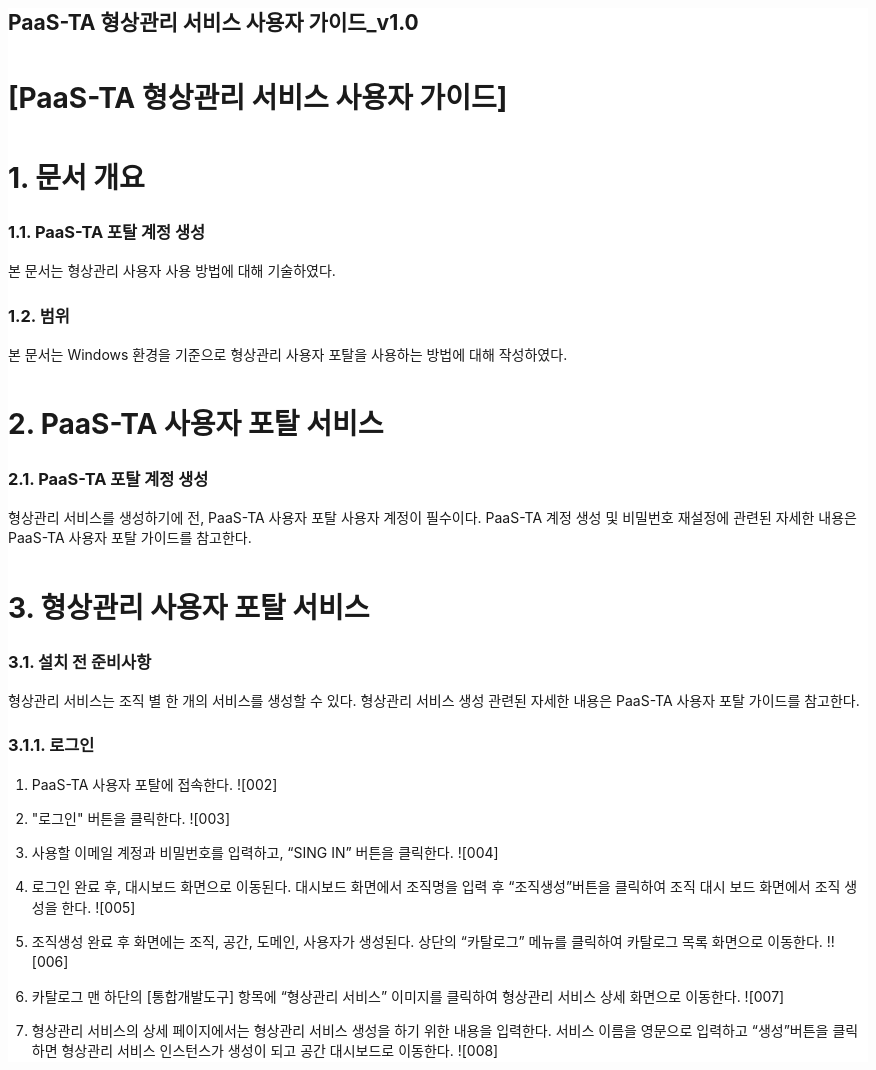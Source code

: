 ## PaaS-TA 형상관리 서비스 사용자 가이드_v1.0
# [PaaS-TA 형상관리 서비스 사용자 가이드]

#  1. 문서 개요

###  1.1. PaaS-TA 포탈 계정 생성
본 문서는 형상관리 사용자 사용 방법에 대해 기술하였다.

###  1.2. 범위
본 문서는 Windows 환경을 기준으로 형상관리 사용자 포탈을 사용하는 방법에 대해 작성하였다.

#  2. PaaS-TA 사용자 포탈 서비스

###  2.1. PaaS-TA 포탈 계정 생성
형상관리 서비스를 생성하기에 전, PaaS-TA 사용자 포탈 사용자 계정이 필수이다. PaaS-TA 계정 생성 및 비밀번호 재설정에 관련된 자세한 내용은 PaaS-TA 사용자 포탈 가이드를 참고한다.


#  3. 형상관리 사용자 포탈 서비스


###  3.1. 설치 전 준비사항
형상관리 서비스는 조직 별 한 개의 서비스를 생성할 수 있다. 형상관리 서비스 생성 관련된 자세한 내용은 PaaS-TA 사용자 포탈 가이드를 참고한다.


###   3.1.1. 로그인
1.	PaaS-TA 사용자 포탈에 접속한다.
![002]

2. "로그인" 버튼을 클릭한다.
![003]

3.	사용할 이메일 계정과 비밀번호를 입력하고, “SING IN” 버튼을 클릭한다.
![004]

4.	로그인 완료 후, 대시보드 화면으로 이동된다.  대시보드 화면에서 조직명을 입력 후 “조직생성”버튼을 클릭하여 조직 대시 보드 화면에서 조직 생성을 한다.
![005]

5.	조직생성 완료 후 화면에는 조직, 공간, 도메인, 사용자가 생성된다. 상단의 “카탈로그” 메뉴를 클릭하여 카탈로그 목록 화면으로 이동한다.
!![006]

6.	카탈로그 맨 하단의 [통합개발도구] 항목에 “형상관리 서비스” 이미지를 클릭하여 형상관리 서비스 상세 화면으로 이동한다.
![007]

7.	형상관리 서비스의 상세 페이지에서는 형상관리 서비스 생성을 하기 위한 내용을 입력한다. 서비스 이름을 영문으로 입력하고 “생성”버튼을 클릭하면 형상관리 서비스 인스턴스가 생성이 되고 공간 대시보드로 이동한다.
![008]
